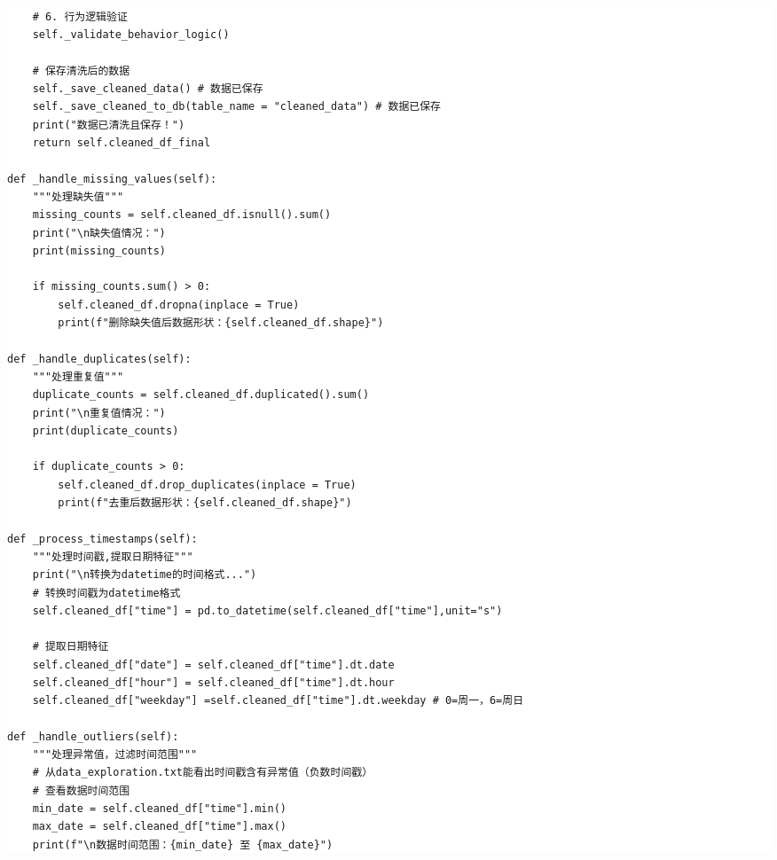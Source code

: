        # 6. 行为逻辑验证
        self._validate_behavior_logic()

        # 保存清洗后的数据
        self._save_cleaned_data() # 数据已保存
        self._save_cleaned_to_db(table_name = "cleaned_data") # 数据已保存
        print("数据已清洗且保存！")
        return self.cleaned_df_final

    def _handle_missing_values(self):
        """处理缺失值"""
        missing_counts = self.cleaned_df.isnull().sum()
        print("\n缺失值情况：")
        print(missing_counts)

        if missing_counts.sum() > 0:
            self.cleaned_df.dropna(inplace = True)
            print(f"删除缺失值后数据形状：{self.cleaned_df.shape}")

    def _handle_duplicates(self):
        """处理重复值"""
        duplicate_counts = self.cleaned_df.duplicated().sum()
        print("\n重复值情况：")
        print(duplicate_counts)

        if duplicate_counts > 0:
            self.cleaned_df.drop_duplicates(inplace = True)
            print(f"去重后数据形状：{self.cleaned_df.shape}")

    def _process_timestamps(self):
        """处理时间戳,提取日期特征"""
        print("\n转换为datetime的时间格式...")
        # 转换时间戳为datetime格式
        self.cleaned_df["time"] = pd.to_datetime(self.cleaned_df["time"],unit="s")

        # 提取日期特征
        self.cleaned_df["date"] = self.cleaned_df["time"].dt.date
        self.cleaned_df["hour"] = self.cleaned_df["time"].dt.hour
        self.cleaned_df["weekday"] =self.cleaned_df["time"].dt.weekday # 0=周一，6=周日

    def _handle_outliers(self):
        """处理异常值，过滤时间范围"""
        # 从data_exploration.txt能看出时间戳含有异常值（负数时间戳）
        # 查看数据时间范围
        min_date = self.cleaned_df["time"].min()
        max_date = self.cleaned_df["time"].max()
        print(f"\n数据时间范围：{min_date} 至 {max_date}")
